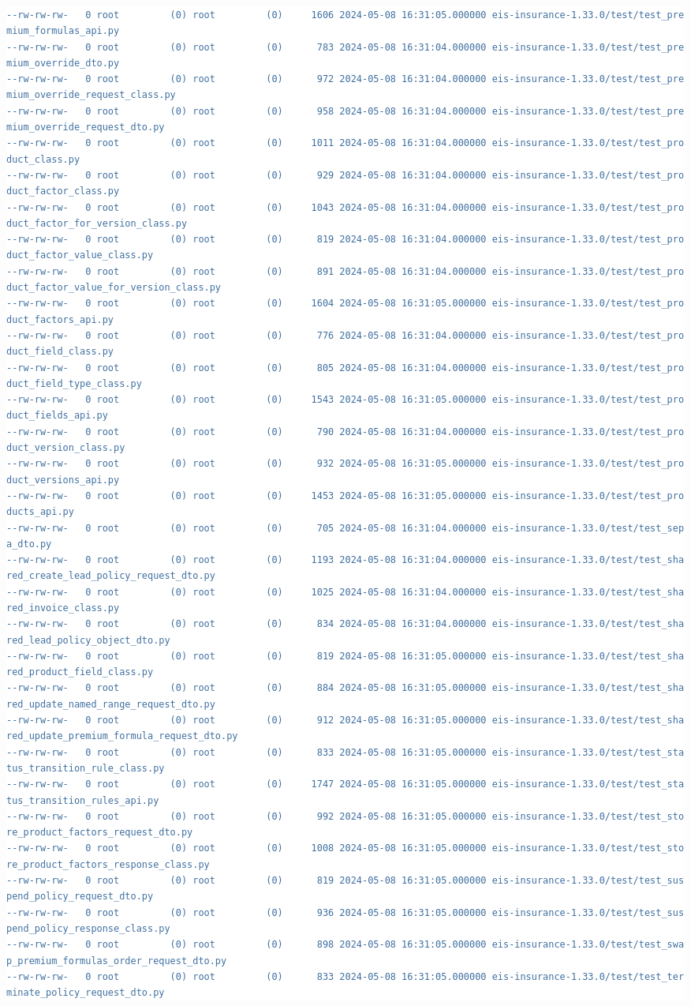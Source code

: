 ```diff
--rw-rw-rw-   0 root         (0) root         (0)     1606 2024-05-08 16:31:05.000000 eis-insurance-1.33.0/test/test_premium_formulas_api.py
--rw-rw-rw-   0 root         (0) root         (0)      783 2024-05-08 16:31:04.000000 eis-insurance-1.33.0/test/test_premium_override_dto.py
--rw-rw-rw-   0 root         (0) root         (0)      972 2024-05-08 16:31:04.000000 eis-insurance-1.33.0/test/test_premium_override_request_class.py
--rw-rw-rw-   0 root         (0) root         (0)      958 2024-05-08 16:31:04.000000 eis-insurance-1.33.0/test/test_premium_override_request_dto.py
--rw-rw-rw-   0 root         (0) root         (0)     1011 2024-05-08 16:31:04.000000 eis-insurance-1.33.0/test/test_product_class.py
--rw-rw-rw-   0 root         (0) root         (0)      929 2024-05-08 16:31:04.000000 eis-insurance-1.33.0/test/test_product_factor_class.py
--rw-rw-rw-   0 root         (0) root         (0)     1043 2024-05-08 16:31:04.000000 eis-insurance-1.33.0/test/test_product_factor_for_version_class.py
--rw-rw-rw-   0 root         (0) root         (0)      819 2024-05-08 16:31:04.000000 eis-insurance-1.33.0/test/test_product_factor_value_class.py
--rw-rw-rw-   0 root         (0) root         (0)      891 2024-05-08 16:31:04.000000 eis-insurance-1.33.0/test/test_product_factor_value_for_version_class.py
--rw-rw-rw-   0 root         (0) root         (0)     1604 2024-05-08 16:31:05.000000 eis-insurance-1.33.0/test/test_product_factors_api.py
--rw-rw-rw-   0 root         (0) root         (0)      776 2024-05-08 16:31:04.000000 eis-insurance-1.33.0/test/test_product_field_class.py
--rw-rw-rw-   0 root         (0) root         (0)      805 2024-05-08 16:31:04.000000 eis-insurance-1.33.0/test/test_product_field_type_class.py
--rw-rw-rw-   0 root         (0) root         (0)     1543 2024-05-08 16:31:05.000000 eis-insurance-1.33.0/test/test_product_fields_api.py
--rw-rw-rw-   0 root         (0) root         (0)      790 2024-05-08 16:31:04.000000 eis-insurance-1.33.0/test/test_product_version_class.py
--rw-rw-rw-   0 root         (0) root         (0)      932 2024-05-08 16:31:05.000000 eis-insurance-1.33.0/test/test_product_versions_api.py
--rw-rw-rw-   0 root         (0) root         (0)     1453 2024-05-08 16:31:05.000000 eis-insurance-1.33.0/test/test_products_api.py
--rw-rw-rw-   0 root         (0) root         (0)      705 2024-05-08 16:31:04.000000 eis-insurance-1.33.0/test/test_sepa_dto.py
--rw-rw-rw-   0 root         (0) root         (0)     1193 2024-05-08 16:31:04.000000 eis-insurance-1.33.0/test/test_shared_create_lead_policy_request_dto.py
--rw-rw-rw-   0 root         (0) root         (0)     1025 2024-05-08 16:31:04.000000 eis-insurance-1.33.0/test/test_shared_invoice_class.py
--rw-rw-rw-   0 root         (0) root         (0)      834 2024-05-08 16:31:04.000000 eis-insurance-1.33.0/test/test_shared_lead_policy_object_dto.py
--rw-rw-rw-   0 root         (0) root         (0)      819 2024-05-08 16:31:05.000000 eis-insurance-1.33.0/test/test_shared_product_field_class.py
--rw-rw-rw-   0 root         (0) root         (0)      884 2024-05-08 16:31:05.000000 eis-insurance-1.33.0/test/test_shared_update_named_range_request_dto.py
--rw-rw-rw-   0 root         (0) root         (0)      912 2024-05-08 16:31:05.000000 eis-insurance-1.33.0/test/test_shared_update_premium_formula_request_dto.py
--rw-rw-rw-   0 root         (0) root         (0)      833 2024-05-08 16:31:05.000000 eis-insurance-1.33.0/test/test_status_transition_rule_class.py
--rw-rw-rw-   0 root         (0) root         (0)     1747 2024-05-08 16:31:05.000000 eis-insurance-1.33.0/test/test_status_transition_rules_api.py
--rw-rw-rw-   0 root         (0) root         (0)      992 2024-05-08 16:31:05.000000 eis-insurance-1.33.0/test/test_store_product_factors_request_dto.py
--rw-rw-rw-   0 root         (0) root         (0)     1008 2024-05-08 16:31:05.000000 eis-insurance-1.33.0/test/test_store_product_factors_response_class.py
--rw-rw-rw-   0 root         (0) root         (0)      819 2024-05-08 16:31:05.000000 eis-insurance-1.33.0/test/test_suspend_policy_request_dto.py
--rw-rw-rw-   0 root         (0) root         (0)      936 2024-05-08 16:31:05.000000 eis-insurance-1.33.0/test/test_suspend_policy_response_class.py
--rw-rw-rw-   0 root         (0) root         (0)      898 2024-05-08 16:31:05.000000 eis-insurance-1.33.0/test/test_swap_premium_formulas_order_request_dto.py
--rw-rw-rw-   0 root         (0) root         (0)      833 2024-05-08 16:31:05.000000 eis-insurance-1.33.0/test/test_terminate_policy_request_dto.py
```